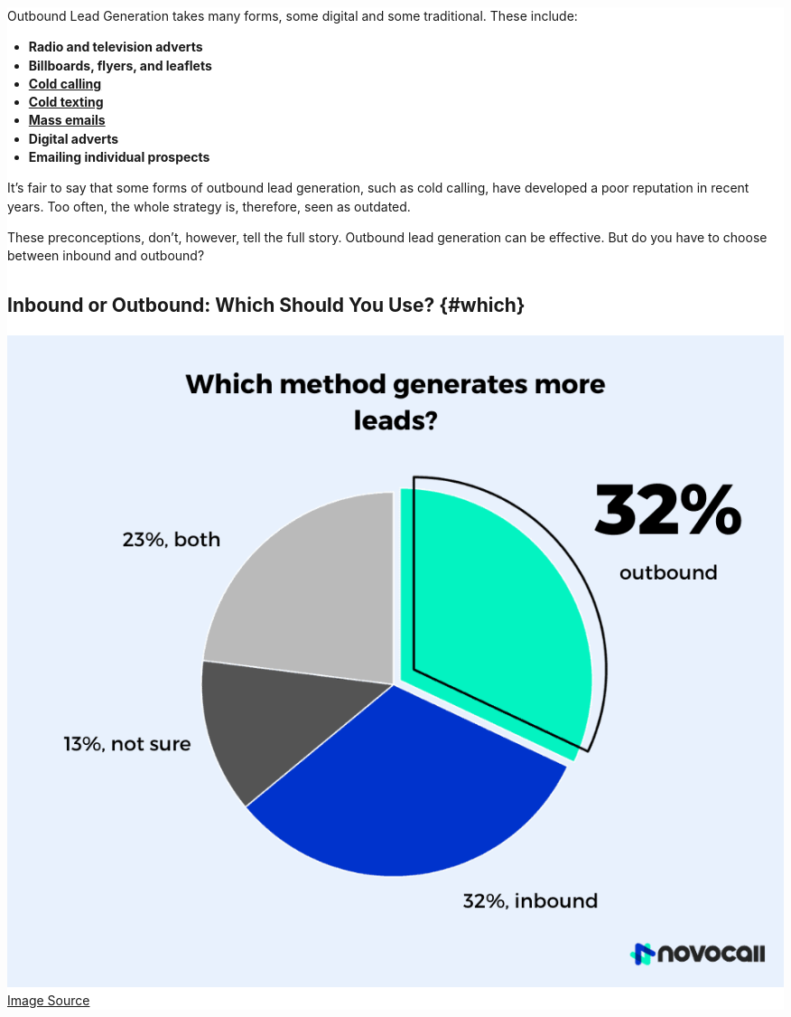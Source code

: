 Outbound Lead Generation takes many forms, some digital and some traditional. These include:

* **Radio and television adverts**
* **Billboards, flyers, and leaflets**
* [**Cold calling**](https://crankwheel.com/four-ways-to-quickly-build-trust-after-a-cold-call/)
* [**Cold texting**](https://crankwheel.com/should-salespeople-ever-text-sales-prospects/)
* [**Mass emails**](https://crankwheel.com/targeted-email-marketing-to-increase-sales-leads/)
* **Digital adverts**
* **Emailing individual prospects**

It’s fair to say that some forms of outbound lead generation, such as cold calling, have developed a poor reputation in recent years. Too often, the whole strategy is, therefore, seen as outdated.

These preconceptions, don’t, however, tell the full story. Outbound lead generation can be effective. But do you have to choose between inbound and outbound?

## Inbound or Outbound: Which Should You Use? {#which}

![inbound or outbound what to use](/uploads/2022/03/09/inbound_vs_outbound_lead_generation.png)[Image Source](https://novocall.co/blog/outbound-call-statistics/)
